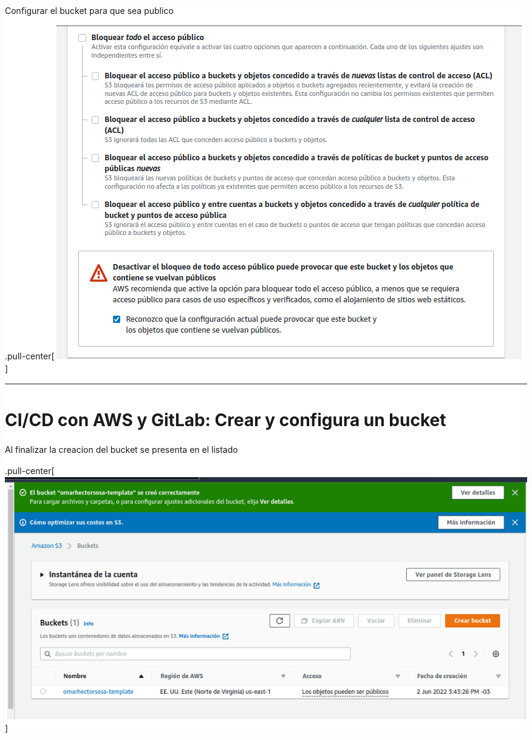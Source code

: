 Configurar el bucket para que sea publico

.pull-center[
   ![:scale 50%](./img/aws-bucket-publico.png)
]

---

# CI/CD con AWS y GitLab: Crear y configura un bucket

Al finalizar la creacion del bucket se presenta en el listado  

.pull-center[
   ![:scale 50%](./img/aws-bucket-creado.png)
]
